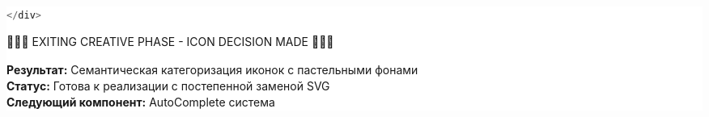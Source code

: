 ```typescript
</div>
```

🎨🎨🎨 EXITING CREATIVE PHASE - ICON DECISION MADE 🎨🎨🎨

**Результат:** Семантическая категоризация иконок с пастельными фонами  
**Статус:** Готова к реализации с постепенной заменой SVG  
**Следующий компонент:** AutoComplete система

